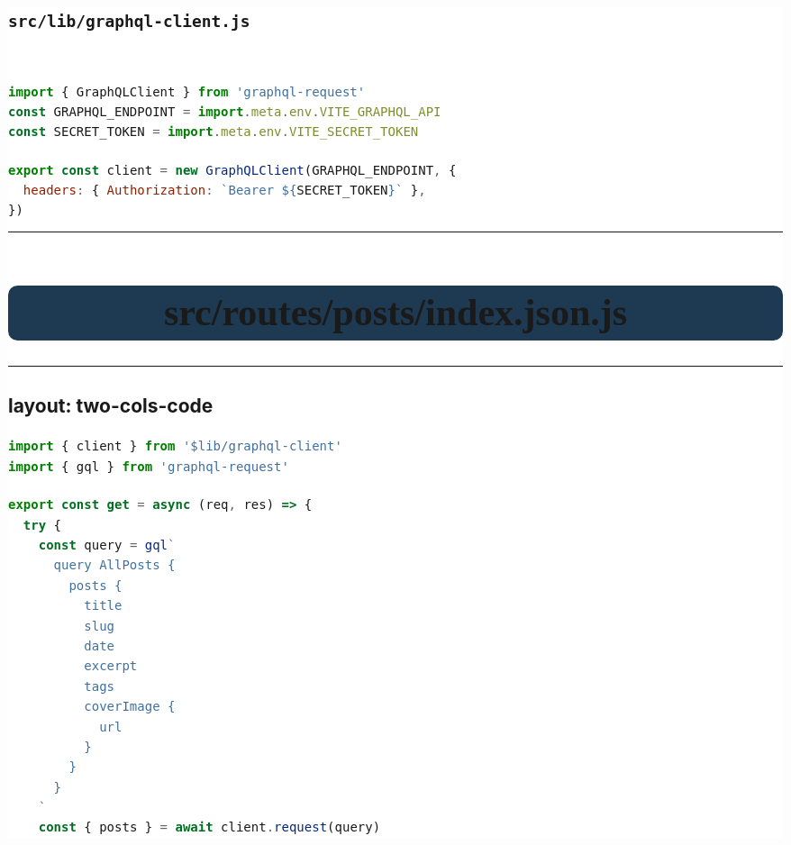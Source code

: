 
## `src/lib/graphql-client.js`

<br>

```js {all|1|2|3|5-7|6|all}
import { GraphQLClient } from 'graphql-request'
const GRAPHQL_ENDPOINT = import.meta.env.VITE_GRAPHQL_API
const SECRET_TOKEN = import.meta.env.VITE_SECRET_TOKEN

export const client = new GraphQLClient(GRAPHQL_ENDPOINT, {
  headers: { Authorization: `Bearer ${SECRET_TOKEN}` },
})
```

<style>
  span {
    font-size: 1rem;
    line-height: 1.6;
  }
</style>



---

# src<hl>/</hl>routes<hl>/</hl>posts<hl>/</hl>index<hl>.</hl>json<hl>.</hl>js

<style>
  h1 {
    padding: 0 1rem;
    font-size: 3rem !important;
    text-align: center;
    font-family: "Victor Mono";
    background-color: #1d3a52;
    border-radius: 0.25em;
}
</style>



---
layout: two-cols-code
---

```js {all}
import { client } from '$lib/graphql-client'
import { gql } from 'graphql-request'

export const get = async (req, res) => {
  try {
    const query = gql`
      query AllPosts {
        posts {
          title
          slug
          date
          excerpt
          tags
          coverImage {
            url
          }
        }
      }
    `
    const { posts } = await client.request(query)
```